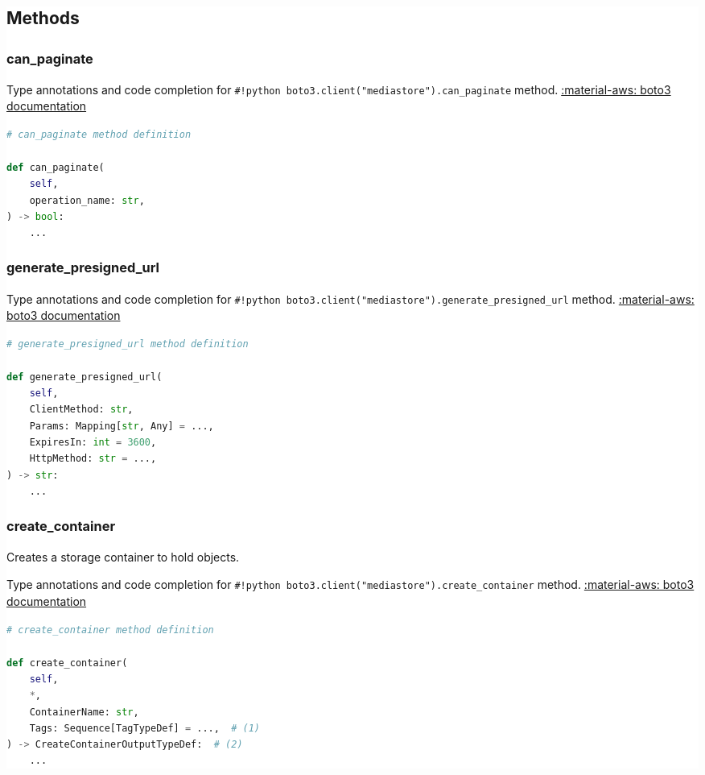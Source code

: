 
## Methods


### can\_paginate



Type annotations and code completion for `#!python boto3.client("mediastore").can_paginate` method.
[:material-aws: boto3 documentation](https://boto3.amazonaws.com/v1/documentation/api/latest/reference/services/mediastore/client/can_paginate.html)

```python
# can_paginate method definition

def can_paginate(
    self,
    operation_name: str,
) -> bool:
    ...
```


### generate\_presigned\_url



Type annotations and code completion for `#!python boto3.client("mediastore").generate_presigned_url` method.
[:material-aws: boto3 documentation](https://boto3.amazonaws.com/v1/documentation/api/latest/reference/services/mediastore/client/generate_presigned_url.html)

```python
# generate_presigned_url method definition

def generate_presigned_url(
    self,
    ClientMethod: str,
    Params: Mapping[str, Any] = ...,
    ExpiresIn: int = 3600,
    HttpMethod: str = ...,
) -> str:
    ...
```


### create\_container

Creates a storage container to hold objects.

Type annotations and code completion for `#!python boto3.client("mediastore").create_container` method.
[:material-aws: boto3 documentation](https://boto3.amazonaws.com/v1/documentation/api/latest/reference/services/mediastore/client/create_container.html)

```python
# create_container method definition

def create_container(
    self,
    *,
    ContainerName: str,
    Tags: Sequence[TagTypeDef] = ...,  # (1)
) -> CreateContainerOutputTypeDef:  # (2)
    ...
```
